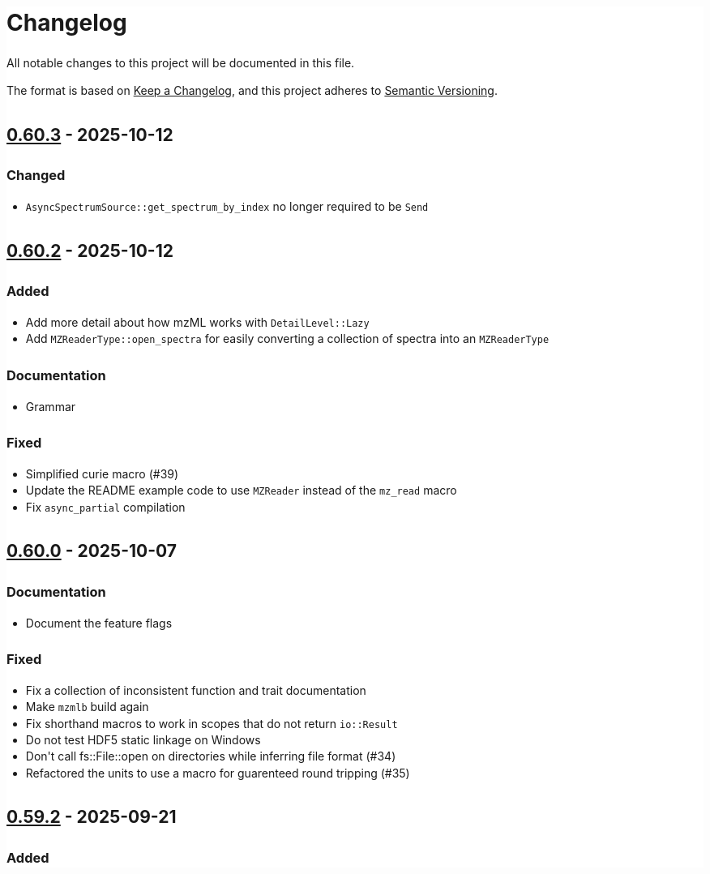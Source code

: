 # Changelog

All notable changes to this project will be documented in this file.

The format is based on [Keep a Changelog],
and this project adheres to [Semantic Versioning].

## [0.60.3] - 2025-10-12

### Changed

- `AsyncSpectrumSource::get_spectrum_by_index` no longer required to be `Send`

## [0.60.2] - 2025-10-12

### Added

- Add more detail about how mzML works with `DetailLevel::Lazy`
- Add `MZReaderType::open_spectra` for easily converting a collection of spectra into an `MZReaderType`

### Documentation

- Grammar

### Fixed

- Simplified curie macro (#39)
- Update the README example code to use `MZReader` instead of the `mz_read` macro
- Fix `async_partial` compilation

## [0.60.0] - 2025-10-07

### Documentation

- Document the feature flags

### Fixed

- Fix a collection of inconsistent function and trait documentation
- Make `mzmlb` build again
- Fix shorthand macros to work in scopes that do not return `io::Result`
- Do not test HDF5 static linkage on Windows
- Don't call fs::File::open on directories while inferring file format (#34)
- Refactored the units to use a macro for guarenteed round tripping (#35)

## [0.59.2] - 2025-09-21

### Added


[keep a changelog]: https://keepachangelog.com/en/1.0.0/
[semantic versioning]: https://semver.org/spec/v2.0.0.html
[unreleased]: https://github.com/mobiusklein/mzdata/compare/v0.60.3...HEAD
[0.60.3]: https://github.com/mobiusklein/mzdata/compare/v0.60.2...v0.60.3
[0.60.2]: https://github.com/mobiusklein/mzdata/compare/v0.60.1...v0.60.2
[0.60.1]: https://github.com/mobiusklein/mzdata/compare/v0.60.0...v0.60.1
[0.60.0]: https://github.com/mobiusklein/mzdata/compare/v0.59.2...v0.60.0
[0.59.2]: https://github.com/mobiusklein/mzdata/compare/v0.59.1...v0.59.2
[0.59.1]: https://github.com/mobiusklein/mzdata/compare/v0.59.0...v0.59.1
[0.59.0]: https://github.com/mobiusklein/mzdata/compare/v0.58.2...v0.59.0
[0.58.2]: https://github.com/mobiusklein/mzdata/compare/v0.58.1...v0.58.2
[0.58.1]: https://github.com/mobiusklein/mzdata/compare/v0.58.0...v0.58.1
[0.58.0]: https://github.com/mobiusklein/mzdata/compare/v0.57.1...v0.58.0
[0.57.1]: https://github.com/mobiusklein/mzdata/compare/v0.57.0...v0.57.1
[0.57.0]: https://github.com/mobiusklein/mzdata/compare/v0.56.0...v0.57.0
[0.56.0]: https://github.com/mobiusklein/mzdata/compare/v0.55.0...v0.56.0
[0.55.0]: https://github.com/mobiusklein/mzdata/compare/v0.54.0...v0.55.0
[0.54.0]: https://github.com/mobiusklein/mzdata/compare/v0.53.0...v0.54.0
[0.53.0]: https://github.com/mobiusklein/mzdata/compare/v0.52.0...v0.53.0
[0.52.0]: https://github.com/mobiusklein/mzdata/compare/v0.51.0...v0.52.0
[0.51.0]: https://github.com/mobiusklein/mzdata/compare/v0.50.0...v0.51.0
[0.50.0]: https://github.com/mobiusklein/mzdata/compare/v0.49.0...v0.50.0
[0.49.0]: https://github.com/mobiusklein/mzdata/compare/v0.48.3...v0.49.0
[0.48.3]: https://github.com/mobiusklein/mzdata/compare/v0.48.2...v0.48.3
[0.48.2]: https://github.com/mobiusklein/mzdata/compare/v0.48.1...v0.48.2
[0.48.1]: https://github.com/mobiusklein/mzdata/compare/v0.48.0...v0.48.1
[0.48.0]: https://github.com/mobiusklein/mzdata/compare/v0.47.0...v0.48.0
[0.47.0]: https://github.com/mobiusklein/mzdata/compare/v0.46.1...v0.47.0
[0.46.1]: https://github.com/mobiusklein/mzdata/compare/v0.46.0...v0.46.1
[0.46.0]: https://github.com/mobiusklein/mzdata/compare/v0.45.0...v0.46.0
[0.45.0]: https://github.com/mobiusklein/mzdata/compare/v0.44.0...v0.45.0
[0.44.0]: https://github.com/mobiusklein/mzdata/compare/v0.43.0...v0.44.0
[0.43.0]: https://github.com/mobiusklein/mzdata/compare/v0.42.0...v0.43.0
[0.42.0]: https://github.com/mobiusklein/mzdata/compare/v0.41.0...v0.42.0
[0.41.0]: https://github.com/mobiusklein/mzdata/compare/v0.40.0...v0.41.0
[0.40.0]: https://github.com/mobiusklein/mzdata/compare/v0.39.0...v0.40.0
[0.39.0]: https://github.com/mobiusklein/mzdata/compare/v0.38.0...v0.39.0
[0.38.0]: https://github.com/mobiusklein/mzdata/compare/v0.37.0...v0.38.0
[0.37.0]: https://github.com/mobiusklein/mzdata/compare/v0.36.0...v0.37.0
[0.36.0]: https://github.com/mobiusklein/mzdata/compare/v0.35.0...v0.36.0
[0.35.0]: https://github.com/mobiusklein/mzdata/compare/v0.35.0...v0.35.0
[0.35.0]: https://github.com/mobiusklein/mzdata/compare/v0.34.0...v0.35.0
[0.34.0]: https://github.com/mobiusklein/mzdata/compare/v0.33.0...v0.34.0
[0.33.0]: https://github.com/mobiusklein/mzdata/compare/v0.32.0...v0.33.0
[0.32.0]: https://github.com/mobiusklein/mzdata/compare/v0.31.0...v0.32.0
[0.31.0]: https://github.com/mobiusklein/mzdata/compare/v0.30.0...v0.31.0
[0.30.0]: https://github.com/mobiusklein/mzdata/compare/v0.29.0...v0.30.0
[0.29.0]: https://github.com/mobiusklein/mzdata/compare/v0.28.1...v0.29.0
[0.28.1]: https://github.com/mobiusklein/mzdata/compare/v0.28.0...v0.28.1
[0.28.0]: https://github.com/mobiusklein/mzdata/compare/v0.27.0...v0.28.0
[0.27.0]: https://github.com/mobiusklein/mzdata/compare/v0.26.0...v0.27.0
[0.26.0]: https://github.com/mobiusklein/mzdata/compare/v0.25.0...v0.26.0
[0.25.0]: https://github.com/mobiusklein/mzdata/compare/v0.24.0...v0.25.0
[0.24.0]: https://github.com/mobiusklein/mzdata/compare/v0.23.0...v0.24.0
[0.23.0]: https://github.com/mobiusklein/mzdata/compare/v0.22.0...v0.23.0
[0.22.0]: https://github.com/mobiusklein/mzdata/compare/v0.21.0...v0.22.0
[0.21.0]: https://github.com/mobiusklein/mzdata/compare/v0.20.0...v0.21.0
[0.20.0]: https://github.com/mobiusklein/mzdata/compare/v0.19.0...v0.20.0
[0.19.0]: https://github.com/mobiusklein/mzdata/compare/v0.18.0...v0.19.0
[0.18.0]: https://github.com/mobiusklein/mzdata/compare/v0.17.0...v0.18.0
[0.17.0]: https://github.com/mobiusklein/mzdata/compare/v0.16.0...v0.17.0
[0.16.0]: https://github.com/mobiusklein/mzdata/compare/v0.15.0...v0.16.0
[0.15.0]: https://github.com/mobiusklein/mzdata/compare/v0.14.0...v0.15.0
[0.14.0]: https://github.com/mobiusklein/mzdata/compare/v0.13.0...v0.14.0
[0.13.0]: https://github.com/mobiusklein/mzdata/compare/v0.12.0...v0.13.0
[0.12.0]: https://github.com/mobiusklein/mzdata/compare/v0.11.0...v0.12.0
[0.11.0]: https://github.com/mobiusklein/mzdata/compare/v0.10.0...v0.11.0
[0.10.0]: https://github.com/mobiusklein/mzdata/compare/v0.9.0...v0.10.0
[0.9.0]: https://github.com/mobiusklein/mzdata/compare/v0.8.0...v0.9.0
[0.8.0]: https://github.com/mobiusklein/mzdata/compare/v0.7.0...v0.8.0
[0.7.0]: https://github.com/mobiusklein/mzdata/compare/v0.5.0...v0.7.0
[0.5.0]: https://github.com/mobiusklein/mzdata/compare/v0.1.0...v0.5.0
[0.1.0]: https://github.com/mobiusklein/mzdata/releases/tag/v0.1.0